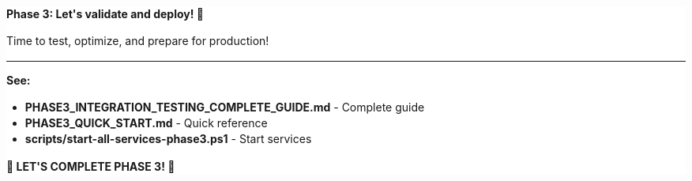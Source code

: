 **Phase 3: Let's validate and deploy! 🚀**

Time to test, optimize, and prepare for production!

---

**See:**
- **PHASE3_INTEGRATION_TESTING_COMPLETE_GUIDE.md** - Complete guide
- **PHASE3_QUICK_START.md** - Quick reference
- **scripts/start-all-services-phase3.ps1** - Start services

**🎉 LET'S COMPLETE PHASE 3! 🚀**

